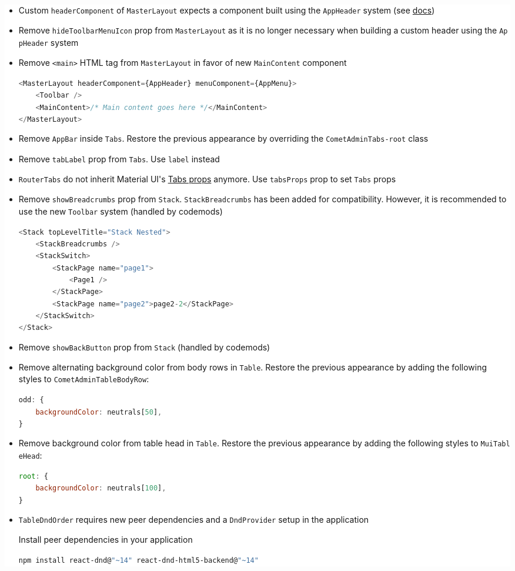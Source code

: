-   Custom `headerComponent` of `MasterLayout` expects a component built using the `AppHeader` system (see [docs](https://comet-admin.netlify.app/?path=/story/docs-components-appheader--page))
-   Remove `hideToolbarMenuIcon` prop from `MasterLayout` as it is no longer necessary when building a custom header using the `AppHeader` system
-   Remove `<main>` HTML tag from `MasterLayout` in favor of new `MainContent` component
    ```js
    <MasterLayout headerComponent={AppHeader} menuComponent={AppMenu}>
        <Toolbar />
        <MainContent>/* Main content goes here */</MainContent>
    </MasterLayout>
    ```
-   Remove `AppBar` inside `Tabs`. Restore the previous appearance by overriding the `CometAdminTabs-root` class
-   Remove `tabLabel` prop from `Tabs`. Use `label` instead
-   `RouterTabs` do not inherit Material UI's [Tabs props](https://v4.mui.com/api/tabs/#props) anymore. Use `tabsProps` prop to set `Tabs` props
-   Remove `showBreadcrumbs` prop from `Stack`. `StackBreadcrumbs` has been added for compatibility. However, it is recommended to use the new `Toolbar` system (handled by codemods)

    ```js
    <Stack topLevelTitle="Stack Nested">
        <StackBreadcrumbs />
        <StackSwitch>
            <StackPage name="page1">
                <Page1 />
            </StackPage>
            <StackPage name="page2">page2-2</StackPage>
        </StackSwitch>
    </Stack>
    ```

-   Remove `showBackButton` prop from `Stack` (handled by codemods)
-   Remove alternating background color from body rows in `Table`. Restore the previous appearance by adding the following styles to `CometAdminTableBodyRow`:

    ```js
    odd: {
        backgroundColor: neutrals[50],
    }
    ```

-   Remove background color from table head in `Table`. Restore the previous appearance by adding the following styles to `MuiTableHead`:

    ```js
    root: {
        backgroundColor: neutrals[100],
    }
    ```

-   `TableDndOrder` requires new peer dependencies and a `DndProvider` setup in the application

    Install peer dependencies in your application

    ```bash
    npm install react-dnd@"~14" react-dnd-html5-backend@"~14"
    ```
